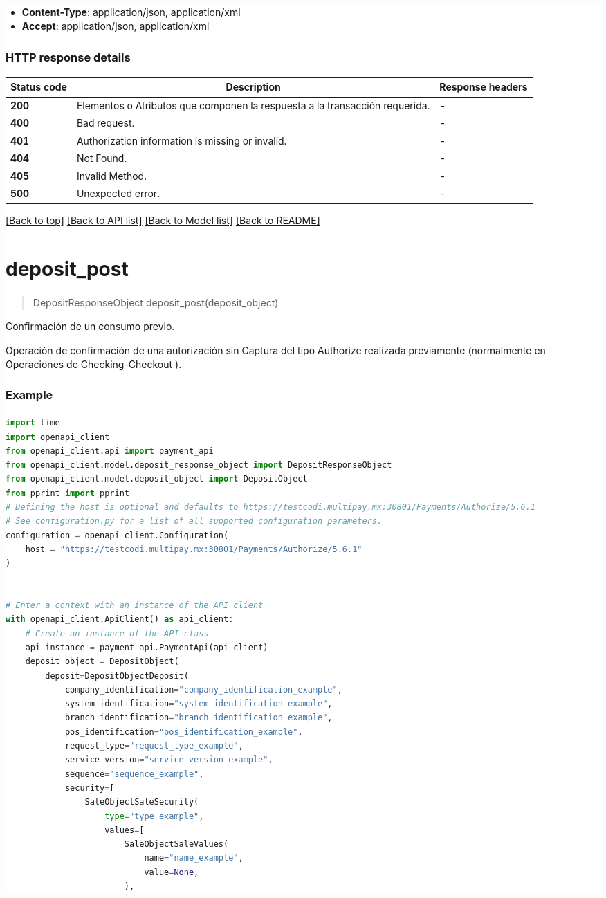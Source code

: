  - **Content-Type**: application/json, application/xml
 - **Accept**: application/json, application/xml


### HTTP response details

| Status code | Description | Response headers |
|-------------|-------------|------------------|
**200** | Elementos o Atributos que componen la respuesta a la transacción requerida.  |  -  |
**400** | Bad request. |  -  |
**401** | Authorization information is missing or invalid. |  -  |
**404** | Not Found. |  -  |
**405** | Invalid Method. |  -  |
**500** | Unexpected error. |  -  |

[[Back to top]](#) [[Back to API list]](../README.md#documentation-for-api-endpoints) [[Back to Model list]](../README.md#documentation-for-models) [[Back to README]](../README.md)

# **deposit_post**
> DepositResponseObject deposit_post(deposit_object)

Confirmación de un consumo previo.

Operación de confirmación de una autorización sin Captura del tipo Authorize realizada previamente (normalmente en Operaciones de Checking-Checkout ).

### Example


```python
import time
import openapi_client
from openapi_client.api import payment_api
from openapi_client.model.deposit_response_object import DepositResponseObject
from openapi_client.model.deposit_object import DepositObject
from pprint import pprint
# Defining the host is optional and defaults to https://testcodi.multipay.mx:30801/Payments/Authorize/5.6.1
# See configuration.py for a list of all supported configuration parameters.
configuration = openapi_client.Configuration(
    host = "https://testcodi.multipay.mx:30801/Payments/Authorize/5.6.1"
)


# Enter a context with an instance of the API client
with openapi_client.ApiClient() as api_client:
    # Create an instance of the API class
    api_instance = payment_api.PaymentApi(api_client)
    deposit_object = DepositObject(
        deposit=DepositObjectDeposit(
            company_identification="company_identification_example",
            system_identification="system_identification_example",
            branch_identification="branch_identification_example",
            pos_identification="pos_identification_example",
            request_type="request_type_example",
            service_version="service_version_example",
            sequence="sequence_example",
            security=[
                SaleObjectSaleSecurity(
                    type="type_example",
                    values=[
                        SaleObjectSaleValues(
                            name="name_example",
                            value=None,
                        ),
```